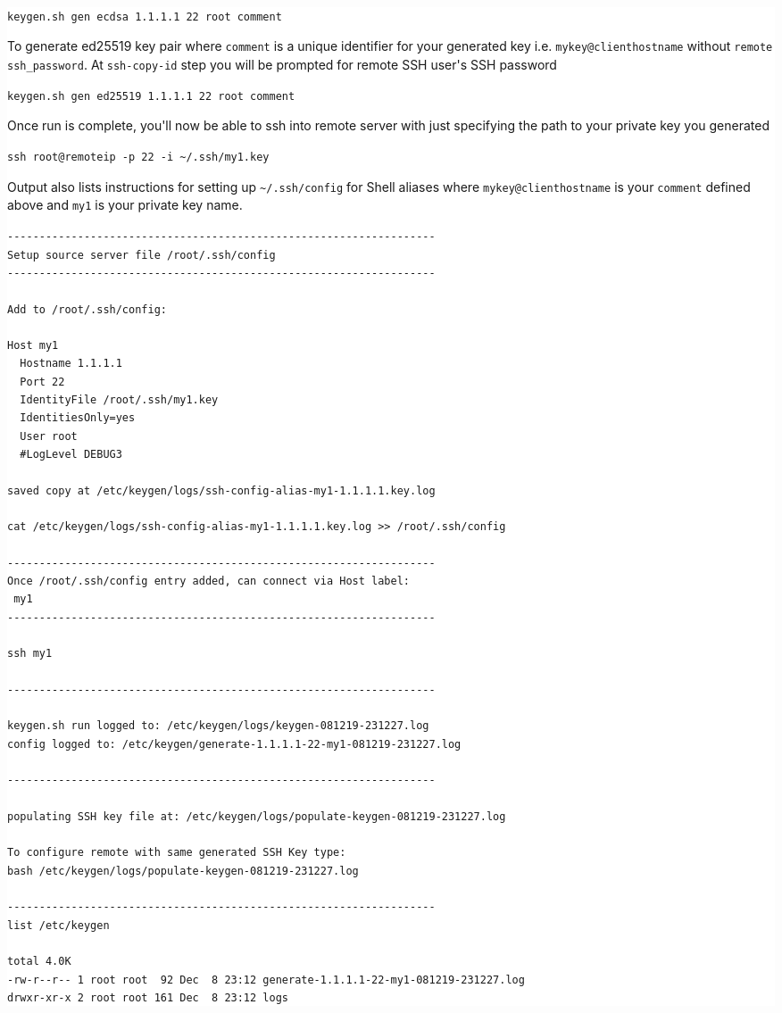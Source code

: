     keygen.sh gen ecdsa 1.1.1.1 22 root comment

To generate ed25519 key pair where `comment` is a unique identifier for your generated key i.e. `mykey@clienthostname` without `remotessh_password`. At `ssh-copy-id` step you will be prompted for remote SSH user's SSH password

    keygen.sh gen ed25519 1.1.1.1 22 root comment

Once run is complete, you'll now be able to ssh into remote server with just specifying the path to your private key you generated

    ssh root@remoteip -p 22 -i ~/.ssh/my1.key

Output also lists instructions for setting up `~/.ssh/config` for Shell aliases where `mykey@clienthostname` is your `comment` defined above and `my1` is your private key name.

    -------------------------------------------------------------------
    Setup source server file /root/.ssh/config
    -------------------------------------------------------------------
    
    Add to /root/.ssh/config:
    
    Host my1
      Hostname 1.1.1.1
      Port 22
      IdentityFile /root/.ssh/my1.key
      IdentitiesOnly=yes
      User root
      #LogLevel DEBUG3
    
    saved copy at /etc/keygen/logs/ssh-config-alias-my1-1.1.1.1.key.log

    cat /etc/keygen/logs/ssh-config-alias-my1-1.1.1.1.key.log >> /root/.ssh/config

    -------------------------------------------------------------------
    Once /root/.ssh/config entry added, can connect via Host label:
     my1
    -------------------------------------------------------------------

    ssh my1

    -------------------------------------------------------------------
    
    keygen.sh run logged to: /etc/keygen/logs/keygen-081219-231227.log
    config logged to: /etc/keygen/generate-1.1.1.1-22-my1-081219-231227.log
    
    -------------------------------------------------------------------
    
    populating SSH key file at: /etc/keygen/logs/populate-keygen-081219-231227.log
    
    To configure remote with same generated SSH Key type:
    bash /etc/keygen/logs/populate-keygen-081219-231227.log
    
    -------------------------------------------------------------------
    list /etc/keygen
    
    total 4.0K
    -rw-r--r-- 1 root root  92 Dec  8 23:12 generate-1.1.1.1-22-my1-081219-231227.log
    drwxr-xr-x 2 root root 161 Dec  8 23:12 logs
